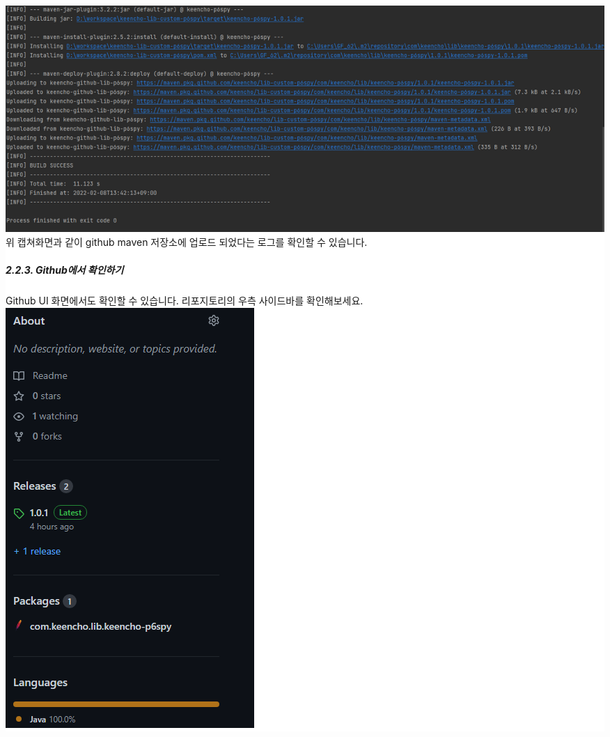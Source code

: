 ![github-package-deploy](/assets/img/custom/github/custom-maven-repository/github-package-deploy.png)  
위 캡쳐화면과 같이 github maven 저장소에 업로드 되었다는 로그를 확인할 수 있습니다.  

##### **2.2.3. Github에서 확인하기**  
Github UI 화면에서도 확인할 수 있습니다. 리포지토리의 우측 사이드바를 확인해보세요.  
![github-package-1](/assets/img/custom/github/custom-maven-repository/github-package-1.png)  